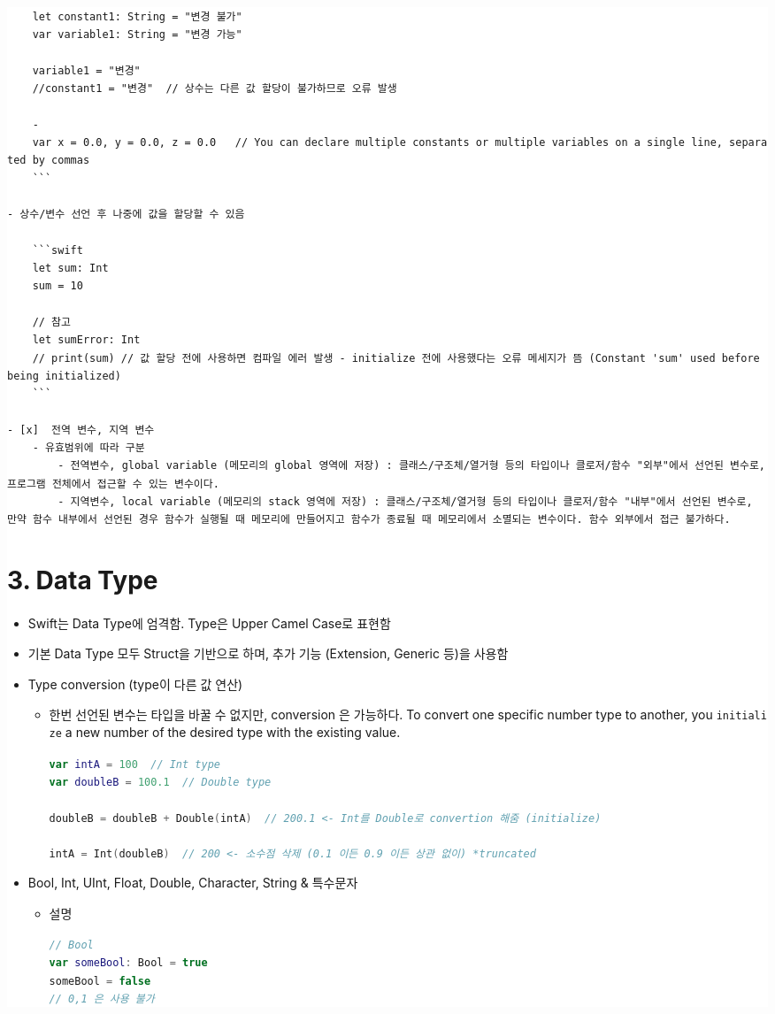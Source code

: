         let constant1: String = "변경 불가"
        var variable1: String = "변경 가능"

        variable1 = "변경"
        //constant1 = "변경"  // 상수는 다른 값 할당이 불가하므로 오류 발생

        -
        var x = 0.0, y = 0.0, z = 0.0   // You can declare multiple constants or multiple variables on a single line, separated by commas
        ```

    - 상수/변수 선언 후 나중에 값을 할당할 수 있음

        ```swift
        let sum: Int
        sum = 10

        // 참고
        let sumError: Int
        // print(sum) // 값 할당 전에 사용하면 컴파일 에러 발생 - initialize 전에 사용했다는 오류 메세지가 뜸 (Constant 'sum' used before being initialized)
        ```

    - [x]  전역 변수, 지역 변수
        - 유효범위에 따라 구분
            - 전역변수, global variable (메모리의 global 영역에 저장) : 클래스/구조체/열거형 등의 타입이나 클로저/함수 "외부"에서 선언된 변수로, 프로그램 전체에서 접근할 수 있는 변수이다.
            - 지역변수, local variable (메모리의 stack 영역에 저장) : 클래스/구조체/열거형 등의 타입이나 클로저/함수 "내부"에서 선언된 변수로, 만약 함수 내부에서 선언된 경우 함수가 실행될 때 메모리에 만들어지고 함수가 종료될 때 메모리에서 소멸되는 변수이다. 함수 외부에서 접근 불가하다.

# 3. Data Type

- Swift는 Data Type에 엄격함. Type은 Upper Camel Case로 표현함
- 기본 Data Type 모두 Struct을 기반으로 하며, 추가 기능 (Extension, Generic 등)을 사용함
- Type conversion (type이 다른 값 연산)
    - 한번 선언된 변수는 타입을 바꿀 수 없지만, conversion 은 가능하다.
    To convert one specific number type to another, you `initialize` a new number of the desired type with the existing value.

        ```swift
        var intA = 100  // Int type
        var doubleB = 100.1  // Double type

        doubleB = doubleB + Double(intA)  // 200.1 <- Int를 Double로 convertion 해줌 (initialize)

        intA = Int(doubleB)  // 200 <- 소수점 삭제 (0.1 이든 0.9 이든 상관 없이) *truncated
        ```

- Bool, Int, UInt, Float, Double, Character, String & 특수문자
    - 설명

        ```swift
        // Bool 
        var someBool: Bool = true
        someBool = false
        // 0,1 은 사용 불가

